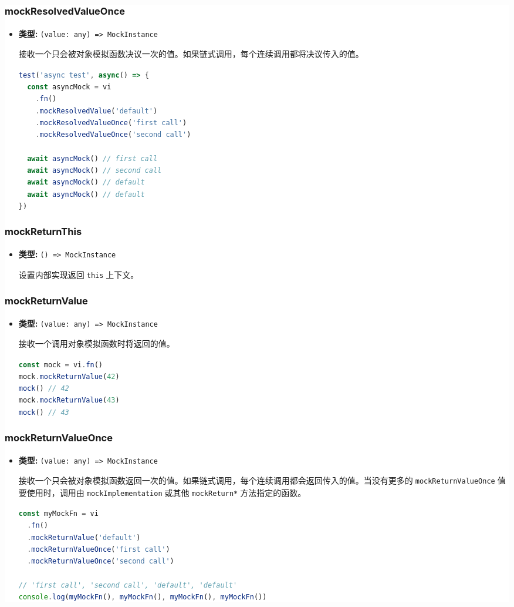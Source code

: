### mockResolvedValueOnce

- **类型:** `(value: any) => MockInstance`

  接收一个只会被对象模拟函数决议一次的值。如果链式调用，每个连续调用都将决议传入的值。

  ```ts
  test('async test', async() => {
    const asyncMock = vi
      .fn()
      .mockResolvedValue('default')
      .mockResolvedValueOnce('first call')
      .mockResolvedValueOnce('second call')

    await asyncMock() // first call
    await asyncMock() // second call
    await asyncMock() // default
    await asyncMock() // default
  })
  ```

### mockReturnThis

- **类型:** `() => MockInstance`

  设置内部实现返回 `this` 上下文。

### mockReturnValue

- **类型:** `(value: any) => MockInstance`

  接收一个调用对象模拟函数时将返回的值。

  ```ts
  const mock = vi.fn()
  mock.mockReturnValue(42)
  mock() // 42
  mock.mockReturnValue(43)
  mock() // 43
  ```

### mockReturnValueOnce

- **类型:** `(value: any) => MockInstance`

  接收一个只会被对象模拟函数返回一次的值。如果链式调用，每个连续调用都会返回传入的值。当没有更多的 `mockReturnValueOnce` 值要使用时，调用由 `mockImplementation` 或其他 `mockReturn*` 方法指定的函数。

  ```ts
  const myMockFn = vi
    .fn()
    .mockReturnValue('default')
    .mockReturnValueOnce('first call')
    .mockReturnValueOnce('second call')

  // 'first call', 'second call', 'default', 'default'
  console.log(myMockFn(), myMockFn(), myMockFn(), myMockFn())
  ```
